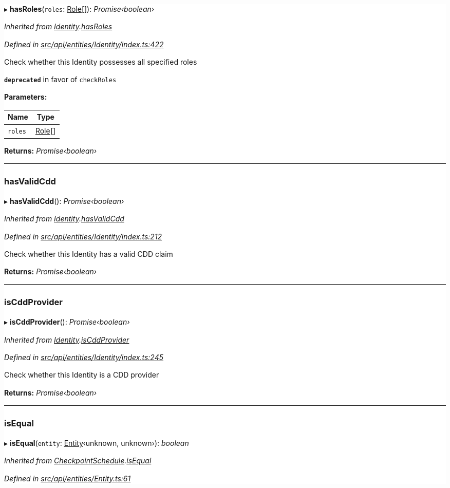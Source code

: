 ▸ **hasRoles**(`roles`: [Role](../globals.md#role)[]): *Promise‹boolean›*

*Inherited from [Identity](identity.md).[hasRoles](identity.md#hasroles)*

*Defined in [src/api/entities/Identity/index.ts:422](https://github.com/PolymathNetwork/polymesh-sdk/blob/31a16a34/src/api/entities/Identity/index.ts#L422)*

Check whether this Identity possesses all specified roles

**`deprecated`** in favor of `checkRoles`

**Parameters:**

Name | Type |
------ | ------ |
`roles` | [Role](../globals.md#role)[] |

**Returns:** *Promise‹boolean›*

___

###  hasValidCdd

▸ **hasValidCdd**(): *Promise‹boolean›*

*Inherited from [Identity](identity.md).[hasValidCdd](identity.md#hasvalidcdd)*

*Defined in [src/api/entities/Identity/index.ts:212](https://github.com/PolymathNetwork/polymesh-sdk/blob/31a16a34/src/api/entities/Identity/index.ts#L212)*

Check whether this Identity has a valid CDD claim

**Returns:** *Promise‹boolean›*

___

###  isCddProvider

▸ **isCddProvider**(): *Promise‹boolean›*

*Inherited from [Identity](identity.md).[isCddProvider](identity.md#iscddprovider)*

*Defined in [src/api/entities/Identity/index.ts:245](https://github.com/PolymathNetwork/polymesh-sdk/blob/31a16a34/src/api/entities/Identity/index.ts#L245)*

Check whether this Identity is a CDD provider

**Returns:** *Promise‹boolean›*

___

###  isEqual

▸ **isEqual**(`entity`: [Entity](entity.md)‹unknown, unknown›): *boolean*

*Inherited from [CheckpointSchedule](checkpointschedule.md).[isEqual](checkpointschedule.md#isequal)*

*Defined in [src/api/entities/Entity.ts:61](https://github.com/PolymathNetwork/polymesh-sdk/blob/31a16a34/src/api/entities/Entity.ts#L61)*
